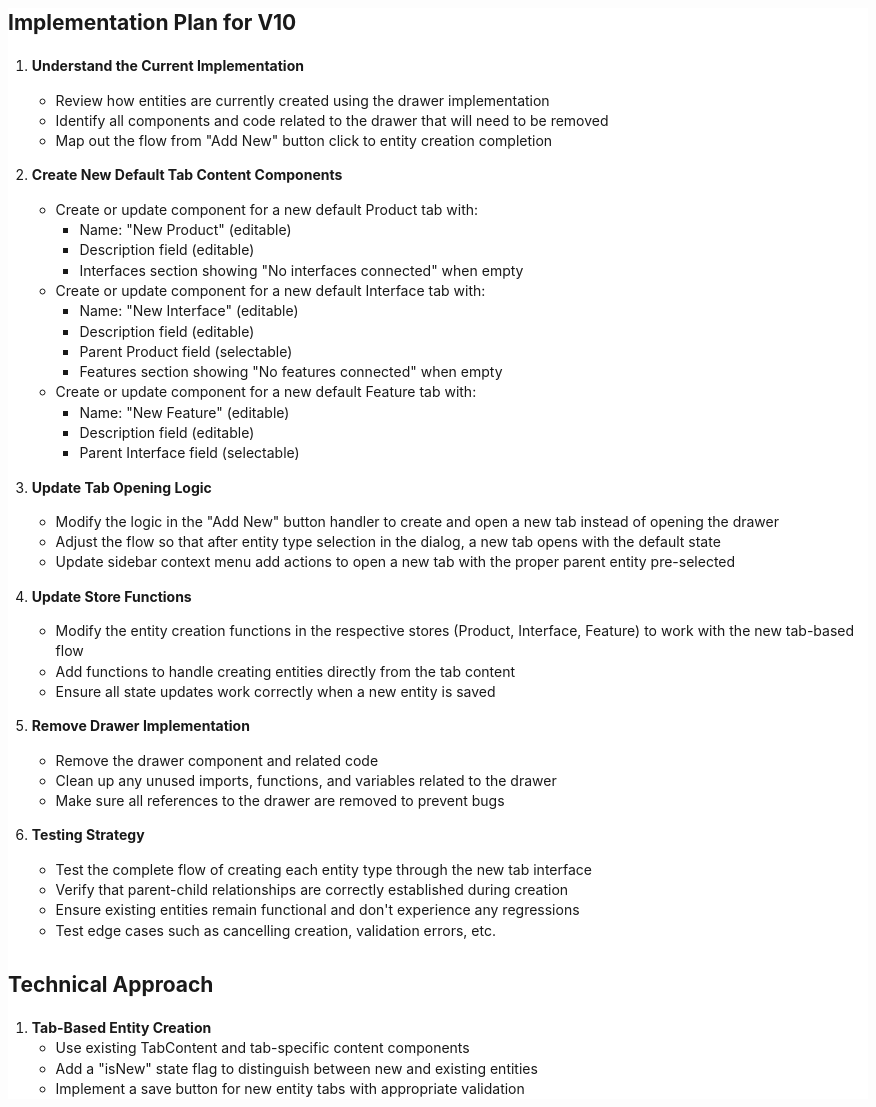 ## Implementation Plan for V10

1. **Understand the Current Implementation**
   - Review how entities are currently created using the drawer implementation
   - Identify all components and code related to the drawer that will need to be removed
   - Map out the flow from "Add New" button click to entity creation completion

2. **Create New Default Tab Content Components**
   - Create or update component for a new default Product tab with:
     - Name: "New Product" (editable)
     - Description field (editable)
     - Interfaces section showing "No interfaces connected" when empty
   - Create or update component for a new default Interface tab with:
     - Name: "New Interface" (editable)
     - Description field (editable)
     - Parent Product field (selectable)
     - Features section showing "No features connected" when empty
   - Create or update component for a new default Feature tab with:
     - Name: "New Feature" (editable)
     - Description field (editable)
     - Parent Interface field (selectable)

3. **Update Tab Opening Logic**
   - Modify the logic in the "Add New" button handler to create and open a new tab instead of opening the drawer
   - Adjust the flow so that after entity type selection in the dialog, a new tab opens with the default state
   - Update sidebar context menu add actions to open a new tab with the proper parent entity pre-selected

4. **Update Store Functions**
   - Modify the entity creation functions in the respective stores (Product, Interface, Feature) to work with the new tab-based flow
   - Add functions to handle creating entities directly from the tab content
   - Ensure all state updates work correctly when a new entity is saved

5. **Remove Drawer Implementation**
   - Remove the drawer component and related code
   - Clean up any unused imports, functions, and variables related to the drawer
   - Make sure all references to the drawer are removed to prevent bugs

6. **Testing Strategy**
   - Test the complete flow of creating each entity type through the new tab interface
   - Verify that parent-child relationships are correctly established during creation
   - Ensure existing entities remain functional and don't experience any regressions
   - Test edge cases such as cancelling creation, validation errors, etc.

## Technical Approach

1. **Tab-Based Entity Creation**
   - Use existing TabContent and tab-specific content components
   - Add a "isNew" state flag to distinguish between new and existing entities
   - Implement a save button for new entity tabs with appropriate validation
